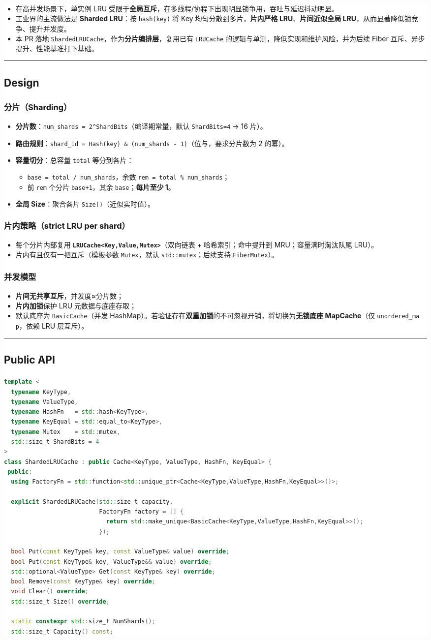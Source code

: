 * 在高并发场景下，单实例 LRU 受限于**全局互斥**，在多线程/协程下出现明显锁争用，吞吐与延迟抖动明显。
* 工业界的主流做法是 **Sharded LRU**：按 `hash(key)` 将 Key 均匀分散到多片，**片内严格 LRU**、**片间近似全局 LRU**，从而显著降低锁竞争、提升并发度。
* 本 PR 落地 `ShardedLRUCache`，作为**分片编排层**，复用已有 `LRUCache` 的逻辑与单测，降低实现和维护风险，并为后续 Fiber 互斥、异步提升、性能基准打下基础。

---

## Design

### 分片（Sharding）

* **分片数**：`num_shards = 2^ShardBits`（编译期常量，默认 `ShardBits=4` → 16 片）。
* **路由规则**：`shard_id = Hash(key) & (num_shards - 1)`（位与，要求分片数为 2 的幂）。
* **容量切分**：总容量 `total` 等分到各片：

  * `base = total / num_shards`，余数 `rem = total % num_shards`；
  * 前 `rem` 个分片 `base+1`，其余 `base`；**每片至少 1**。
* **全局 Size**：聚合各片 `Size()`（近似实时值）。

### 片内策略（strict LRU per shard）

* 每个分片内部复用 **`LRUCache<Key,Value,Mutex>`**（双向链表 + 哈希索引；命中提升到 MRU；容量满时淘汰队尾 LRU）。
* 片内有且仅有一把互斥（模板参数 `Mutex`，默认 `std::mutex`；后续支持 `FiberMutex`）。

### 并发模型

* **片间无共享互斥**，并发度≈分片数；
* **片内加锁**保护 LRU 元数据与底座存取；
* 默认底座为 `BasicCache`（并发 HashMap）。若验证存在**双重加锁**的不可忽视开销，将切换为**无锁底座 MapCache**（仅 `unordered_map`，依赖 LRU 层互斥）。

---

## Public API

```cpp
template <
  typename KeyType,
  typename ValueType,
  typename HashFn   = std::hash<KeyType>,
  typename KeyEqual = std::equal_to<KeyType>,
  typename Mutex    = std::mutex,
  std::size_t ShardBits = 4
>
class ShardedLRUCache : public Cache<KeyType, ValueType, HashFn, KeyEqual> {
 public:
  using FactoryFn = std::function<std::unique_ptr<Cache<KeyType,ValueType,HashFn,KeyEqual>>()>;

  explicit ShardedLRUCache(std::size_t capacity,
                           FactoryFn factory = [] {
                             return std::make_unique<BasicCache<KeyType,ValueType,HashFn,KeyEqual>>();
                           });

  bool Put(const KeyType& key, const ValueType& value) override;
  bool Put(const KeyType& key, ValueType&& value) override;
  std::optional<ValueType> Get(const KeyType& key) override;
  bool Remove(const KeyType& key) override;
  void Clear() override;
  std::size_t Size() override;

  static constexpr std::size_t NumShards();
  std::size_t Capacity() const;
```